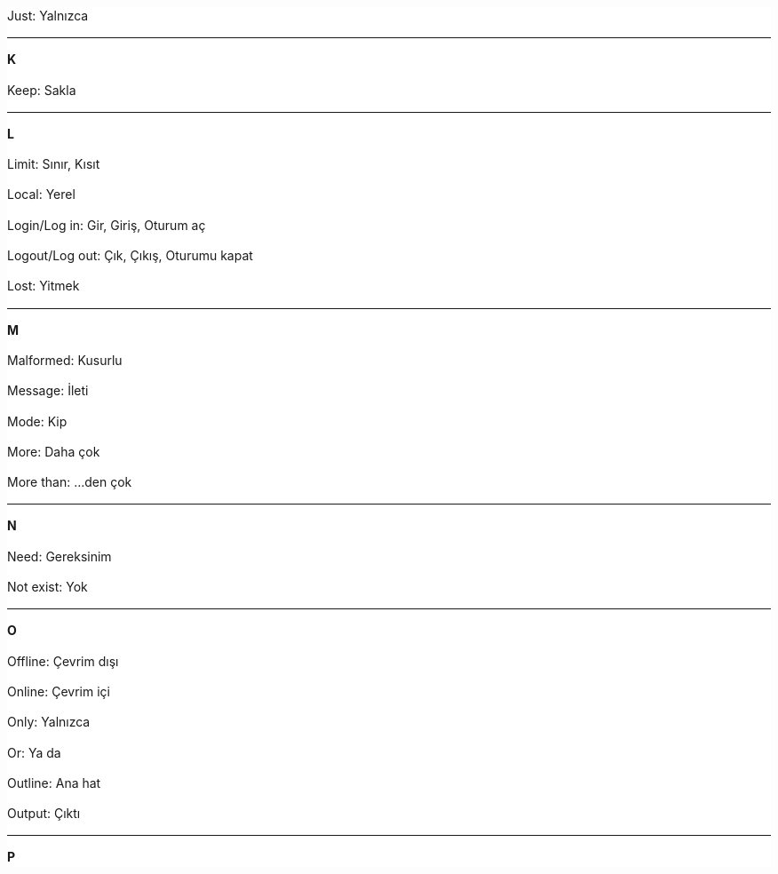 Just: Yalnızca

---

**K**

Keep: Sakla

---

**L**

Limit: Sınır, Kısıt

Local: Yerel

Login/Log in: Gir, Giriş, Oturum aç

Logout/Log out: Çık, Çıkış, Oturumu kapat

Lost: Yitmek

---

**M**

Malformed: Kusurlu

Message: İleti

Mode: Kip

More: Daha çok

More than: …den çok

---

**N**

Need: Gereksinim

Not exist: Yok

---

**O**

Offline: Çevrim dışı

Online: Çevrim içi

Only: Yalnızca

Or: Ya da

Outline: Ana hat

Output: Çıktı

---

**P**
